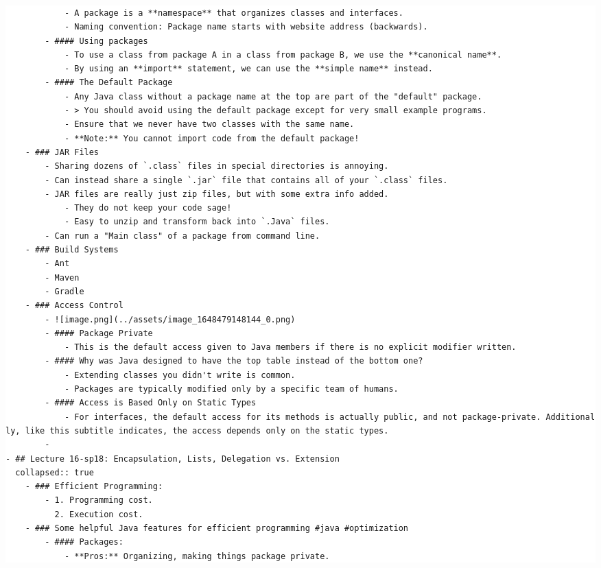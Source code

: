 				- A package is a **namespace** that organizes classes and interfaces.
				- Naming convention: Package name starts with website address (backwards).
			- #### Using packages
				- To use a class from package A in a class from package B, we use the **canonical name**.
				- By using an **import** statement, we can use the **simple name** instead.
			- #### The Default Package
				- Any Java class without a package name at the top are part of the "default" package.
				- > You should avoid using the default package except for very small example programs.
				- Ensure that we never have two classes with the same name.
				- **Note:** You cannot import code from the default package!
		- ### JAR Files
			- Sharing dozens of `.class` files in special directories is annoying.
			- Can instead share a single `.jar` file that contains all of your `.class` files.
			- JAR files are really just zip files, but with some extra info added.
				- They do not keep your code sage!
				- Easy to unzip and transform back into `.Java` files.
			- Can run a "Main class" of a package from command line.
		- ### Build Systems
			- Ant
			- Maven
			- Gradle
		- ### Access Control
			- ![image.png](../assets/image_1648479148144_0.png)
			- #### Package Private
				- This is the default access given to Java members if there is no explicit modifier written.
			- #### Why was Java designed to have the top table instead of the bottom one?
				- Extending classes you didn't write is common.
				- Packages are typically modified only by a specific team of humans.
			- #### Access is Based Only on Static Types
				- For interfaces, the default access for its methods is actually public, and not package-private. Additionally, like this subtitle indicates, the access depends only on the static types.
			-
	- ## Lecture 16-sp18: Encapsulation, Lists, Delegation vs. Extension
	  collapsed:: true
		- ### Efficient Programming:
			- 1. Programming cost.
			  2. Execution cost.
		- ### Some helpful Java features for efficient programming #java #optimization
			- #### Packages:
				- **Pros:** Organizing, making things package private.